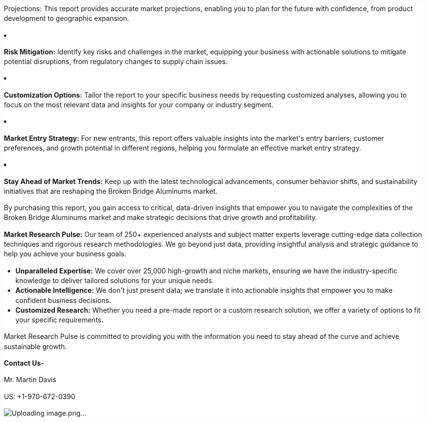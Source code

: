 Projections:</strong> This report provides accurate market projections, enabling you to plan for the future with confidence, from product development to geographic expansion.</p></li><li><p><strong>Risk Mitigation:</strong> Identify key risks and challenges in the market, equipping your business with actionable solutions to mitigate potential disruptions, from regulatory changes to supply chain issues.</p></li><li><p><strong>Customization Options:</strong> Tailor the report to your specific business needs by requesting customized analyses, allowing you to focus on the most relevant data and insights for your company or industry segment.</p></li><li><p><strong>Market Entry Strategy:</strong> For new entrants, this report offers valuable insights into the market's entry barriers, customer preferences, and growth potential in different regions, helping you formulate an effective market entry strategy.</p></li><li><p><strong>Stay Ahead of Market Trends:</strong> Keep up with the latest technological advancements, consumer behavior shifts, and sustainability initiatives that are reshaping the Broken Bridge Aluminums market.</p></li></ol><p>By purchasing this report, you gain access to critical, data-driven insights that empower you to navigate the complexities of the Broken Bridge Aluminums market and make strategic decisions that drive growth and profitability.</p><p><strong>Market Research Pulse:</strong>&nbsp;Our team of 250+ experienced analysts and subject matter experts leverage cutting-edge data collection techniques and rigorous research methodologies. We go beyond just data, providing insightful analysis and strategic guidance to help you achieve your business goals.</p><ul><li><strong>Unparalleled Expertise:</strong>&nbsp;We cover over 25,000 high-growth and niche markets, ensuring we have the industry-specific knowledge to deliver tailored solutions for your unique needs.</li><li><strong>Actionable Intelligence:</strong>&nbsp;We don't just present data; we translate it into actionable insights that empower you to make confident business decisions.</li><li><strong>Customized Research:</strong>&nbsp;Whether you need a pre-made report or a custom research solution, we offer a variety of options to fit your specific requirements.</li></ul><p>Market Research Pulse is committed to providing you with the information you need to stay ahead of the curve and achieve sustainable growth.</p><p><strong>Contact Us-</strong></p><p>Mr. Martin Davis</p><p>US: +1-970-672-0390</p>
![Uploading image.png…]()
